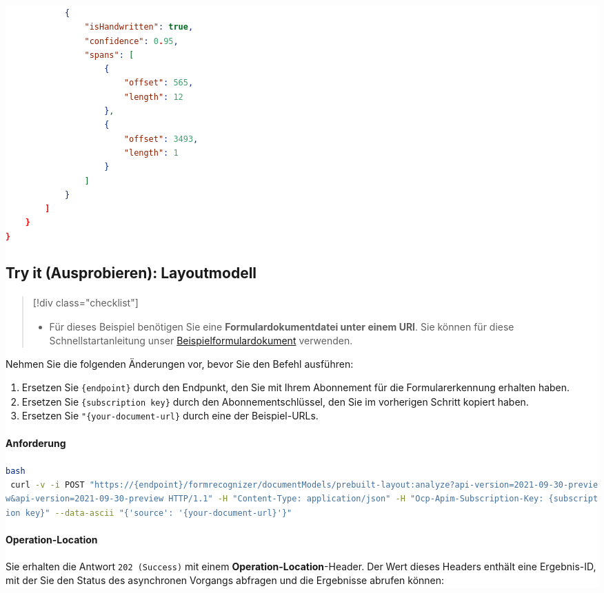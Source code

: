 ```json
            {
                "isHandwritten": true,
                "confidence": 0.95,
                "spans": [
                    {
                        "offset": 565,
                        "length": 12
                    },
                    {
                        "offset": 3493,
                        "length": 1
                    }
                ]
            }
        ]
    }
}

```

## <a name="try-it-layout-model"></a>**Try it** (Ausprobieren): Layoutmodell

> [!div class="checklist"]
>
> * Für dieses Beispiel benötigen Sie eine **Formulardokumentdatei unter einem URI**. Sie können für diese Schnellstartanleitung unser [Beispielformulardokument](https://raw.githubusercontent.com/Azure-Samples/cognitive-services-REST-api-samples/master/curl/form-recognizer/sample-layout.pdf) verwenden.

 Nehmen Sie die folgenden Änderungen vor, bevor Sie den Befehl ausführen:

1. Ersetzen Sie `{endpoint}` durch den Endpunkt, den Sie mit Ihrem Abonnement für die Formularerkennung erhalten haben.
1. Ersetzen Sie `{subscription key}` durch den Abonnementschlüssel, den Sie im vorherigen Schritt kopiert haben.
1. Ersetzen Sie `"{your-document-url}` durch eine der Beispiel-URLs.

#### <a name="request"></a>Anforderung

```bash
bash
 curl -v -i POST "https://{endpoint}/formrecognizer/documentModels/prebuilt-layout:analyze?api-version=2021-09-30-preview&api-version=2021-09-30-preview HTTP/1.1" -H "Content-Type: application/json" -H "Ocp-Apim-Subscription-Key: {subscription key}" --data-ascii "{'source': '{your-document-url}'}"
```

#### <a name="operation-location"></a>Operation-Location

Sie erhalten die Antwort `202 (Success)` mit einem **Operation-Location**-Header. Der Wert dieses Headers enthält eine Ergebnis-ID, mit der Sie den Status des asynchronen Vorgangs abfragen und die Ergebnisse abrufen können:
